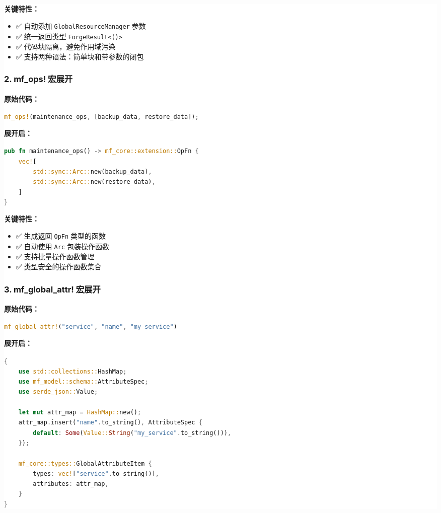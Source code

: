 **关键特性：**
- ✅ 自动添加 `GlobalResourceManager` 参数
- ✅ 统一返回类型 `ForgeResult<()>`
- ✅ 代码块隔离，避免作用域污染
- ✅ 支持两种语法：简单块和带参数的闭包

### 2. mf_ops! 宏展开

**原始代码：**
```rust
mf_ops!(maintenance_ops, [backup_data, restore_data]);
```

**展开后：**
```rust
pub fn maintenance_ops() -> mf_core::extension::OpFn {
    vec![
        std::sync::Arc::new(backup_data),
        std::sync::Arc::new(restore_data),
    ]
}
```

**关键特性：**
- ✅ 生成返回 `OpFn` 类型的函数
- ✅ 自动使用 `Arc` 包装操作函数
- ✅ 支持批量操作函数管理
- ✅ 类型安全的操作函数集合

### 3. mf_global_attr! 宏展开

**原始代码：**
```rust
mf_global_attr!("service", "name", "my_service")
```

**展开后：**
```rust
{
    use std::collections::HashMap;
    use mf_model::schema::AttributeSpec;
    use serde_json::Value;
    
    let mut attr_map = HashMap::new();
    attr_map.insert("name".to_string(), AttributeSpec {
        default: Some(Value::String("my_service".to_string())),
    });
    
    mf_core::types::GlobalAttributeItem {
        types: vec!["service".to_string()],
        attributes: attr_map,
    }
}
```
